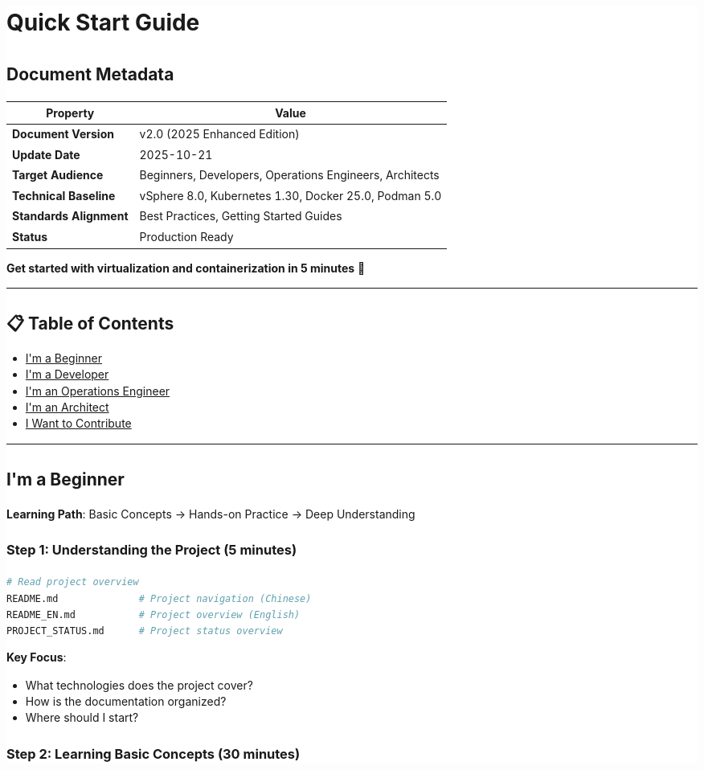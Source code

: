 # Quick Start Guide

## Document Metadata

| Property | Value |
|----------|-------|
| **Document Version** | v2.0 (2025 Enhanced Edition) |
| **Update Date** | 2025-10-21 |
| **Target Audience** | Beginners, Developers, Operations Engineers, Architects |
| **Technical Baseline** | vSphere 8.0, Kubernetes 1.30, Docker 25.0, Podman 5.0 |
| **Standards Alignment** | Best Practices, Getting Started Guides |
| **Status** | Production Ready |

**Get started with virtualization and containerization in 5 minutes** 🚀

---

## 📋 Table of Contents

- [I'm a Beginner](#im-a-beginner)
- [I'm a Developer](#im-a-developer)
- [I'm an Operations Engineer](#im-an-operations-engineer)
- [I'm an Architect](#im-an-architect)
- [I Want to Contribute](#i-want-to-contribute)

---

## I'm a Beginner

**Learning Path**: Basic Concepts → Hands-on Practice → Deep Understanding

### Step 1: Understanding the Project (5 minutes)

```bash
# Read project overview
README.md              # Project navigation (Chinese)
README_EN.md           # Project overview (English)
PROJECT_STATUS.md      # Project status overview
```

**Key Focus**:

- What technologies does the project cover?
- How is the documentation organized?
- Where should I start?

### Step 2: Learning Basic Concepts (30 minutes)
